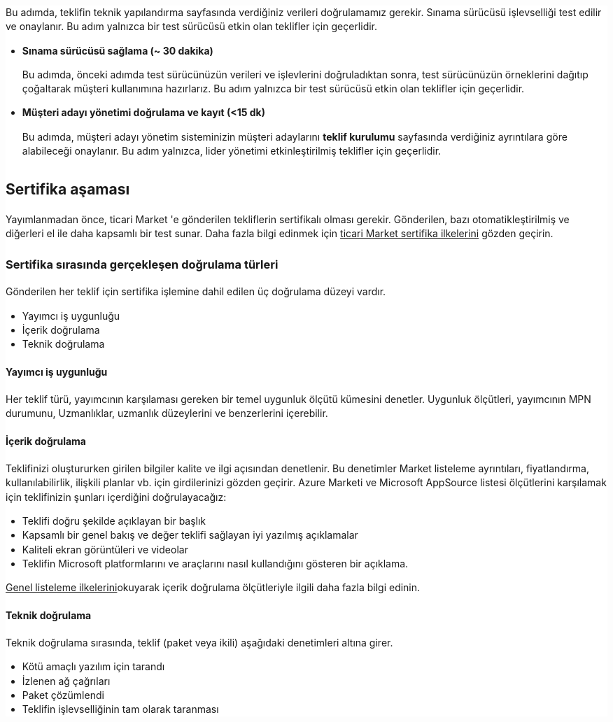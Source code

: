    Bu adımda, teklifin teknik yapılandırma sayfasında verdiğiniz verileri doğrulamamız gerekir. Sınama sürücüsü işlevselliği test edilir ve onaylanır. Bu adım yalnızca bir test sürücüsü etkin olan teklifler için geçerlidir.

-   **Sınama sürücüsü sağlama (~ 30 dakika)**

    Bu adımda, önceki adımda test sürücünüzün verileri ve işlevlerini doğruladıktan sonra, test sürücünüzün örneklerini dağıtıp çoğaltarak müşteri kullanımına hazırlarız. Bu adım yalnızca bir test sürücüsü etkin olan teklifler için geçerlidir.

-   **Müşteri adayı yönetimi doğrulama ve kayıt (<15 dk)**

    Bu adımda, müşteri adayı yönetim sisteminizin müşteri adaylarını **teklif kurulumu** sayfasında verdiğiniz ayrıntılara göre alabileceği onaylanır. Bu adım yalnızca, lider yönetimi etkinleştirilmiş teklifler için geçerlidir.

## <a name="certification-phase"></a>Sertifika aşaması

Yayımlanmadan önce, ticari Market 'e gönderilen tekliflerin sertifikalı olması gerekir. Gönderilen, bazı otomatikleştirilmiş ve diğerleri el ile daha kapsamlı bir test sunar. Daha fazla bilgi edinmek için [ticari Market sertifika ilkelerini](https://aka.ms/commercial-marketplace-certification-policies) gözden geçirin.

### <a name="types-of-validation-that-take-place-during-certification"></a>Sertifika sırasında gerçekleşen doğrulama türleri
Gönderilen her teklif için sertifika işlemine dahil edilen üç doğrulama düzeyi vardır.
-   Yayımcı iş uygunluğu
-   İçerik doğrulama
-   Teknik doğrulama

#### <a name="publisher-business-eligibility"></a>Yayımcı iş uygunluğu
Her teklif türü, yayımcının karşılaması gereken bir temel uygunluk ölçütü kümesini denetler. Uygunluk ölçütleri, yayımcının MPN durumunu, Uzmanlıklar, uzmanlık düzeylerini ve benzerlerini içerebilir.

#### <a name="content-validation"></a>İçerik doğrulama

Teklifinizi oluştururken girilen bilgiler kalite ve ilgi açısından denetlenir. Bu denetimler Market listeleme ayrıntıları, fiyatlandırma, kullanılabilirlik, ilişkili planlar vb. için girdilerinizi gözden geçirir. Azure Marketi ve Microsoft AppSource listesi ölçütlerini karşılamak için teklifinizin şunları içerdiğini doğrulayacağız:
-   Teklifi doğru şekilde açıklayan bir başlık
-   Kapsamlı bir genel bakış ve değer teklifi sağlayan iyi yazılmış açıklamalar
-   Kaliteli ekran görüntüleri ve videolar
-   Teklifin Microsoft platformlarını ve araçlarını nasıl kullandığını gösteren bir açıklama.

[Genel listeleme ilkelerini](https://aka.ms/commercial-marketplace-certification-policies#100-general)okuyarak içerik doğrulama ölçütleriyle ilgili daha fazla bilgi edinin.

#### <a name="technical-validation"></a>Teknik doğrulama
Teknik doğrulama sırasında, teklif (paket veya ikili) aşağıdaki denetimleri altına girer.
-   Kötü amaçlı yazılım için tarandı
-   İzlenen ağ çağrıları
-   Paket çözümlendi
-   Teklifin işlevselliğinin tam olarak taranması
